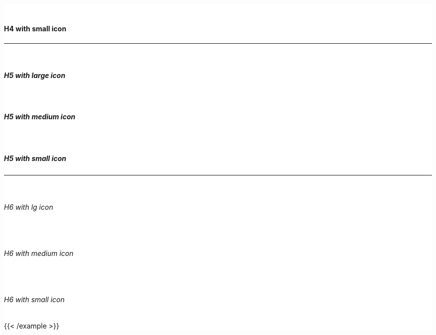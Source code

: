   <svg class="hs-sm-icon me-scaled-short text-status-info" width="1rem" height="1rem" fill="currentColor" aria-hidden="true">
    <use xlink:href="/docs/{{< param docs_version >}}/assets/img/ouds-web-sprite.svg#vector"/>
  </svg>
  <h4 class="mb-none">H4 with small icon</h4>
</div>

<hr>


<div class="d-flex align-items-center mb-medium">
  <svg class="bl-lg-icon me-scaled-short text-status-info" width="1rem" height="1rem" fill="currentColor" aria-hidden="true">
    <use xlink:href="/docs/{{< param docs_version >}}/assets/img/ouds-web-sprite.svg#vector"/>
  </svg>
  <h5 class="mb-none">H5 with large icon</h5>
</div>
<div class="d-flex align-items-center mb-medium">
  <svg class="bl-md-icon me-scaled-short text-status-info" width="1rem" height="1rem" fill="currentColor" aria-hidden="true">
    <use xlink:href="/docs/{{< param docs_version >}}/assets/img/ouds-web-sprite.svg#vector"/>
  </svg>
  <h5 class="mb-none">H5 with medium icon</h5>
</div>
<div class="d-flex align-items-center mb-medium">
  <svg class="bl-sm-icon me-scaled-short text-status-info" width="1rem" height="1rem" fill="currentColor" aria-hidden="true">
    <use xlink:href="/docs/{{< param docs_version >}}/assets/img/ouds-web-sprite.svg#vector"/>
  </svg>
  <h5 class="mb-none">H5 with small icon</h5>
</div>

<hr>


<div class="d-flex align-items-center mb-medium">
  <svg class="bm-lg-icon me-scaled-short text-status-info" width="1rem" height="1rem" fill="currentColor" aria-hidden="true">
    <use xlink:href="/docs/{{< param docs_version >}}/assets/img/ouds-web-sprite.svg#vector"/>
  </svg>
  <h6 class="mb-none">H6 with lg icon</h6>
</div>
<div class="d-flex align-items-center mb-medium">
  <svg class="bm-md-icon me-scaled-short text-status-info" width="1rem" height="1rem" fill="currentColor" aria-hidden="true">
    <use xlink:href="/docs/{{< param docs_version >}}/assets/img/ouds-web-sprite.svg#vector"/>
  </svg>
  <h6 class="mb-none">H6 with medium icon</h6>
</div>
<div class="d-flex align-items-center mb-medium">
  <svg class="bm-sm-icon me-scaled-short text-status-info" width="1rem" height="1rem" fill="currentColor" aria-hidden="true">
    <use xlink:href="/docs/{{< param docs_version >}}/assets/img/ouds-web-sprite.svg#vector"/>
  </svg>
  <h6 class="mb-none">H6 with small icon</h6>
</div>
{{< /example >}}
